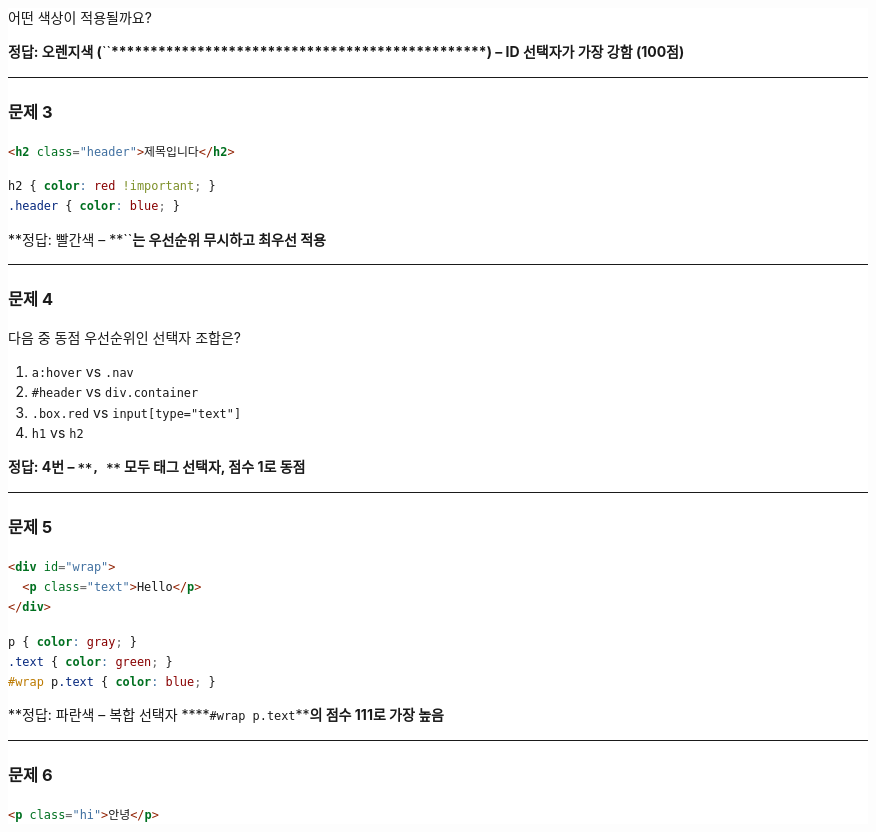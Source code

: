 어떤 색상이 적용될까요?

**정답: 오렌지색 (**\`\`**\*\*\*\*\*\*\*\*\*\*\*\*\*\*\*\*\*\*\*\*\*\*\*\*\*\*\*\*\*\*\*\*\*\*\*\*\*\*\*\*\*\*\*\*\*\*\*\*) – ID 선택자가 가장 강함 (100점)**

---

### 문제 3

```html
<h2 class="header">제목입니다</h2>
```

```css
h2 { color: red !important; }
.header { color: blue; }
```

\*\*정답: 빨간색 – \*\*\`\`**는 우선순위 무시하고 최우선 적용**

---

### 문제 4

다음 중 동점 우선순위인 선택자 조합은?

1. `a:hover` vs `.nav`
2. `#header` vs `div.container`
3. `.box.red` vs `input[type="text"]`
4. `h1` vs `h2`

**정답: 4번 – **`**, **`** 모두 태그 선택자, 점수 1로 동점**

---

### 문제 5

```html
<div id="wrap">
  <p class="text">Hello</p>
</div>
```

```css
p { color: gray; }
.text { color: green; }
#wrap p.text { color: blue; }
```

\*\*정답: 파란색 – 복합 선택자 \*\*\*\*`#wrap p.text`\*\***의 점수 111로 가장 높음**

---

### 문제 6

```html
<p class="hi">안녕</p>
```
